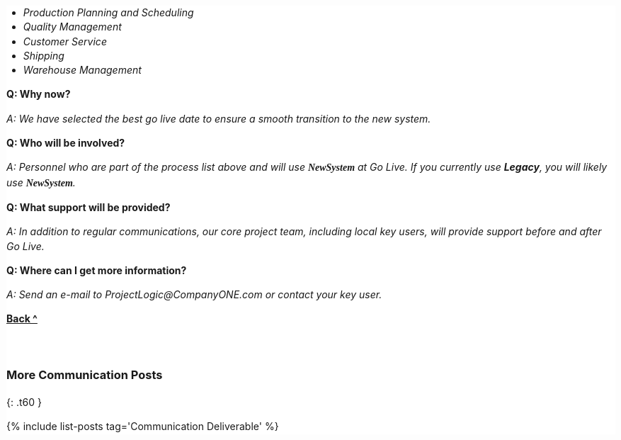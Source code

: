 - <i>Production Planning and Scheduling</i>
- <i>Quality Management</i>
- <i>Customer Service</i>
- <i>Shipping</i>
- <i>Warehouse Management</i>

<p style="margin:0;"><b>Q: Why now?</b></p>
<p><i>A: We have selected the best go live date to ensure a smooth transition to the new system.</i></p>

<p style="margin:0;"><b>Q: Who will be involved?</b></p>
<p><i>A: Personnel who are part of the process list above and will use <span style="font-family: Times; font-weight: bold">NewSystem</span> at Go Live. If you currently use <b>Legacy</b>, you will likely use <span style="font-family: Times; font-weight: bold">NewSystem</span>.</i></p>

<p style="margin:0;"><b>Q: What support will be provided?</b></p>
<p><i>A: In addition to regular communications, our core project team, including local key users, will provide support before and after Go Live.</i></p>

<p style="margin:0;"><b>Q: Where can I get more information?</b></p>
<p><i>A: Send an e-mail to ProjectLogic@CompanyONE.com or contact your key user.</i></p>
<p><a href="#ProjectLogic_eNewsletter"><strong>Back&nbsp;^</strong></a></p>
<br>

### More Communication Posts
{: .t60 }

{% include list-posts tag='Communication Deliverable' %}
